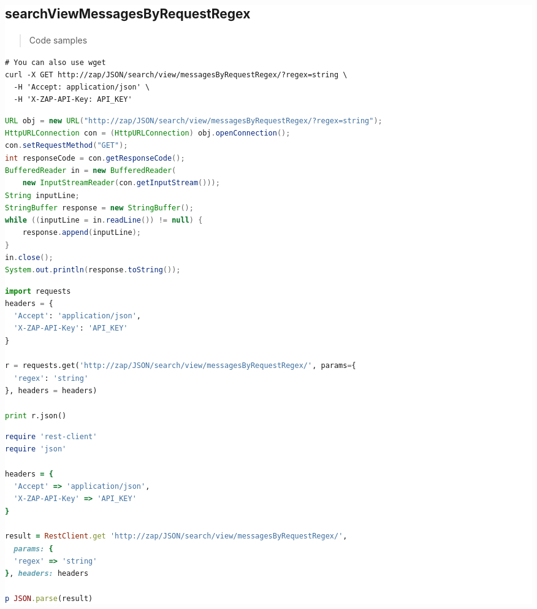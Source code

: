 ## searchViewMessagesByRequestRegex

<a id="opIdsearchViewMessagesByRequestRegex"></a>

> Code samples

```shell
# You can also use wget
curl -X GET http://zap/JSON/search/view/messagesByRequestRegex/?regex=string \
  -H 'Accept: application/json' \
  -H 'X-ZAP-API-Key: API_KEY'

```

```java
URL obj = new URL("http://zap/JSON/search/view/messagesByRequestRegex/?regex=string");
HttpURLConnection con = (HttpURLConnection) obj.openConnection();
con.setRequestMethod("GET");
int responseCode = con.getResponseCode();
BufferedReader in = new BufferedReader(
    new InputStreamReader(con.getInputStream()));
String inputLine;
StringBuffer response = new StringBuffer();
while ((inputLine = in.readLine()) != null) {
    response.append(inputLine);
}
in.close();
System.out.println(response.toString());

```

```python
import requests
headers = {
  'Accept': 'application/json',
  'X-ZAP-API-Key': 'API_KEY'
}

r = requests.get('http://zap/JSON/search/view/messagesByRequestRegex/', params={
  'regex': 'string'
}, headers = headers)

print r.json()

```

```ruby
require 'rest-client'
require 'json'

headers = {
  'Accept' => 'application/json',
  'X-ZAP-API-Key' => 'API_KEY'
}

result = RestClient.get 'http://zap/JSON/search/view/messagesByRequestRegex/',
  params: {
  'regex' => 'string'
}, headers: headers

p JSON.parse(result)

```
